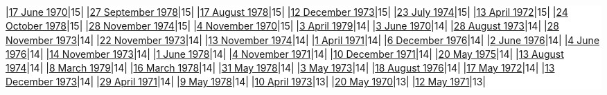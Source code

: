 |[17 June 1970](https://historichansard.net/senate/1970/19700617_senate_27_s44/)|15|
|[27 September 1978](https://historichansard.net/senate/1978/19780927_senate_31_s78/)|15|
|[17 August 1978](https://historichansard.net/senate/1978/19780817_senate_31_s78/)|15|
|[12 December 1973](https://historichansard.net/senate/1973/19731212_senate_28_s58/)|15|
|[23 July 1974](https://historichansard.net/senate/1974/19740723_senate_29_s60/)|15|
|[13 April 1972](https://historichansard.net/senate/1972/19720413_senate_27_s51/)|15|
|[24 October 1978](https://historichansard.net/senate/1978/19781024_senate_31_s79/)|15|
|[28 November 1974](https://historichansard.net/senate/1974/19741128_senate_29_s62/)|15|
|[4 November 1970](https://historichansard.net/senate/1970/19701104_senate_27_s46/)|15|
|[3 April 1979](https://historichansard.net/senate/1979/19790403_senate_31_s80/)|14|
|[3 June 1970](https://historichansard.net/senate/1970/19700603_senate_27_s44/)|14|
|[28 August 1973](https://historichansard.net/senate/1973/19730828_senate_28_s57/)|14|
|[28 November 1973](https://historichansard.net/senate/1973/19731128_senate_28_s58/)|14|
|[22 November 1973](https://historichansard.net/senate/1973/19731122_senate_28_s58/)|14|
|[13 November 1974](https://historichansard.net/senate/1974/19741113_senate_29_s62/)|14|
|[1 April 1971](https://historichansard.net/senate/1971/19710401_senate_27_s47/)|14|
|[6 December 1976](https://historichansard.net/senate/1976/19761206_senate_30_s70/)|14|
|[2 June 1976](https://historichansard.net/senate/1976/19760602_senate_30_s68/)|14|
|[4 June 1976](https://historichansard.net/senate/1976/19760604_senate_30_s68/)|14|
|[14 November 1973](https://historichansard.net/senate/1973/19731114_senate_28_s58/)|14|
|[1 June 1978](https://historichansard.net/senate/1978/19780601_senate_31_s77/)|14|
|[4 November 1971](https://historichansard.net/senate/1971/19711104_senate_27_s50_C1/)|14|
|[10 December 1971](https://historichansard.net/senate/1971/19711210_senate_27_s50/)|14|
|[20 May 1975](https://historichansard.net/senate/1975/19750520_senate_29_s64/)|14|
|[13 August 1974](https://historichansard.net/senate/1974/19740813_senate_29_s61/)|14|
|[8 March 1979](https://historichansard.net/senate/1979/19790308_SENATE_31_S80/)|14|
|[16 March 1978](https://historichansard.net/senate/1978/19780316_senate_31_s76/)|14|
|[31 May 1978](https://historichansard.net/senate/1978/19780531_senate_31_s77/)|14|
|[3 May 1973](https://historichansard.net/senate/1973/19730503_senate_28_s55/)|14|
|[18 August 1976](https://historichansard.net/senate/1976/19760818_senate_30_s69/)|14|
|[17 May 1972](https://historichansard.net/senate/1972/19720517_senate_27_s52/)|14|
|[13 December 1973](https://historichansard.net/senate/1973/19731213_senate_28_s58/)|14|
|[29 April 1971](https://historichansard.net/senate/1971/19710429_senate_27_s47/)|14|
|[9 May 1978](https://historichansard.net/senate/1978/19780509_senate_31_s77/)|14|
|[10 April 1973](https://historichansard.net/senate/1973/19730410_senate_28_s55/)|13|
|[20 May 1970](https://historichansard.net/senate/1970/19700520_senate_27_s44/)|13|
|[12 May 1971](https://historichansard.net/senate/1971/19710512_senate_27_s48/)|13|